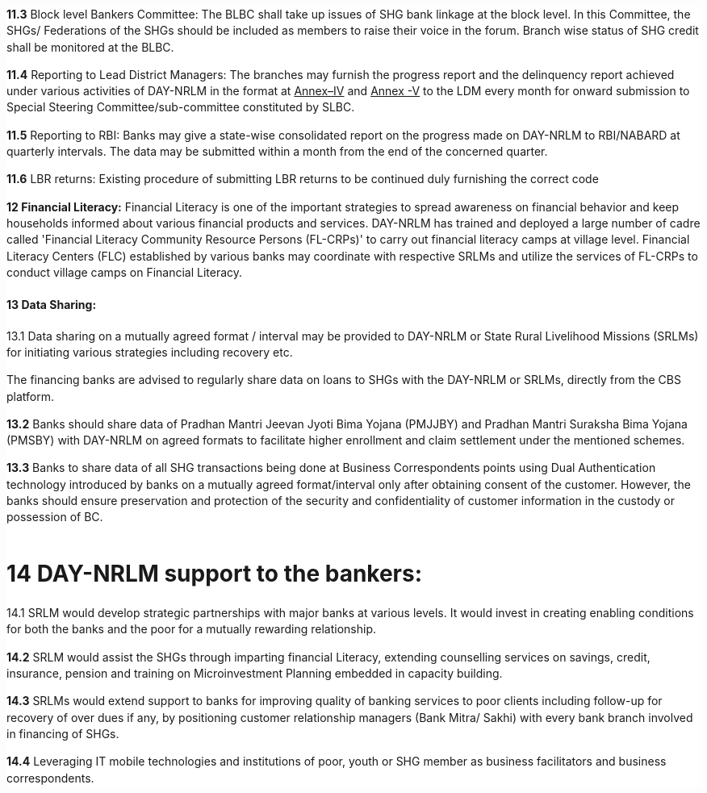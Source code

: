 **11.3** Block level Bankers Committee: The BLBC shall take up issues of SHG bank linkage at the block level. In this Committee, the SHGs/ Federations of the SHGs should be included as members to raise their voice in the forum. Branch wise status of SHG credit shall be monitored at the BLBC.

**11.4** Reporting to Lead District Managers: The branches may furnish the progress report and the delinquency report achieved under various activities of DAY-NRLM in the format at [Annex–IV](#page--1-0) and [Annex -V](#page--1-1) to the LDM every month for onward submission to Special Steering Committee/sub-committee constituted by SLBC.

**11.5** Reporting to RBI: Banks may give a state-wise consolidated report on the progress made on DAY-NRLM to RBI/NABARD at quarterly intervals. The data may be submitted within a month from the end of the concerned quarter.

**11.6** LBR returns: Existing procedure of submitting LBR returns to be continued duly furnishing the correct code

**12 Financial Literacy:** Financial Literacy is one of the important strategies to spread awareness on financial behavior and keep households informed about various financial products and services. DAY-NRLM has trained and deployed a large number of cadre called 'Financial Literacy Community Resource Persons (FL-CRPs)' to carry out financial literacy camps at village level. Financial Literacy Centers (FLC) established by various banks may coordinate with respective SRLMs and utilize the services of FL-CRPs to conduct village camps on Financial Literacy.

#### **13 Data Sharing:**

13.1 Data sharing on a mutually agreed format / interval may be provided to DAY-NRLM or State Rural Livelihood Missions (SRLMs) for initiating various strategies including recovery etc.

The financing banks are advised to regularly share data on loans to SHGs with the DAY-NRLM or SRLMs, directly from the CBS platform.

**13.2** Banks should share data of Pradhan Mantri Jeevan Jyoti Bima Yojana (PMJJBY) and Pradhan Mantri Suraksha Bima Yojana (PMSBY) with DAY-NRLM on agreed formats to facilitate higher enrollment and claim settlement under the mentioned schemes.

**13.3** Banks to share data of all SHG transactions being done at Business Correspondents points using Dual Authentication technology introduced by banks on a mutually agreed format/interval only after obtaining consent of the customer. However, the banks should ensure preservation and protection of the security and confidentiality of customer information in the custody or possession of BC.

# **14 DAY-NRLM support to the bankers:**

14.1 SRLM would develop strategic partnerships with major banks at various levels. It would invest in creating enabling conditions for both the banks and the poor for a mutually rewarding relationship.

**14.2** SRLM would assist the SHGs through imparting financial Literacy, extending counselling services on savings, credit, insurance, pension and training on Microinvestment Planning embedded in capacity building.

**14.3** SRLMs would extend support to banks for improving quality of banking services to poor clients including follow-up for recovery of over dues if any, by positioning customer relationship managers (Bank Mitra/ Sakhi) with every bank branch involved in financing of SHGs.

**14.4** Leveraging IT mobile technologies and institutions of poor, youth or SHG member as business facilitators and business correspondents.
